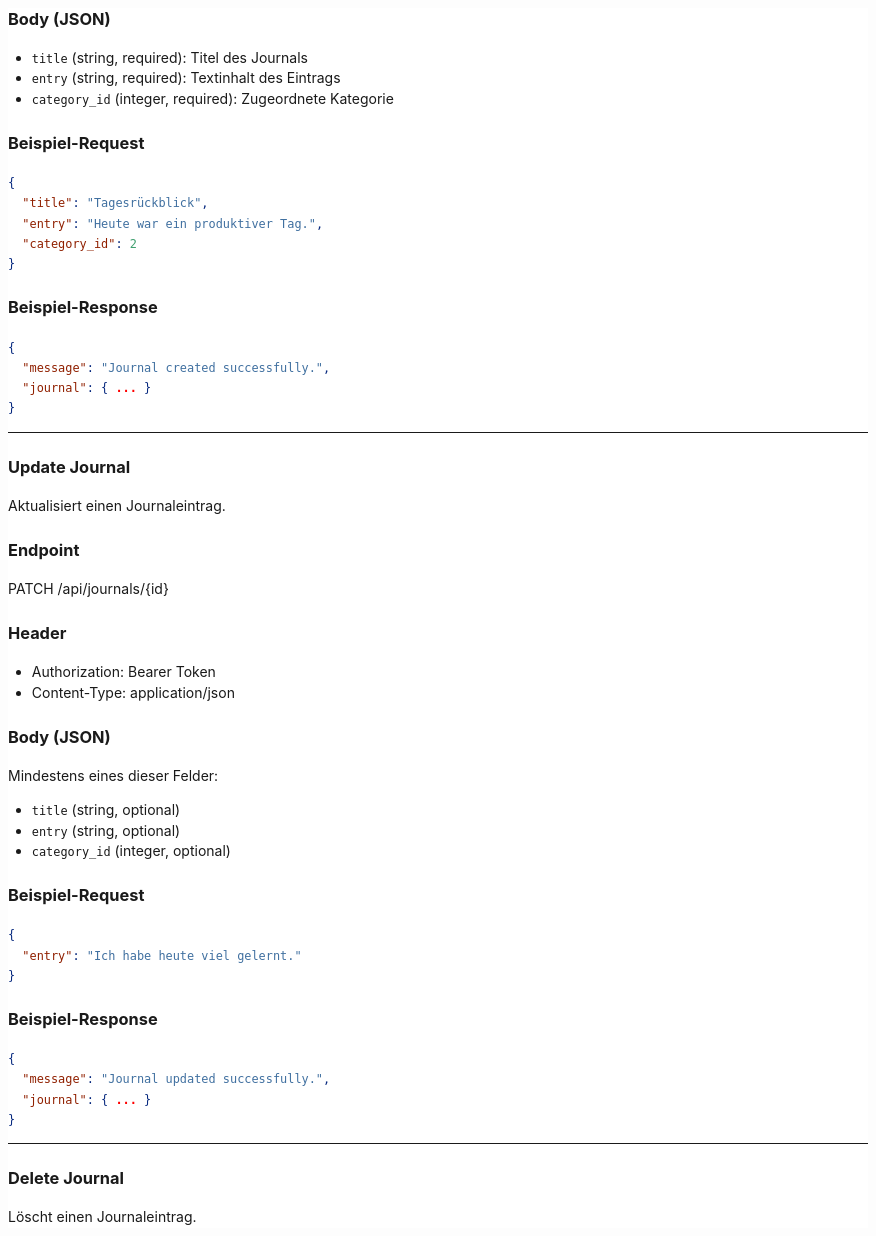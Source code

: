 ### Body (JSON)
- `title` (string, required): Titel des Journals
- `entry` (string, required): Textinhalt des Eintrags
- `category_id` (integer, required): Zugeordnete Kategorie

### Beispiel-Request
```json
{
  "title": "Tagesrückblick",
  "entry": "Heute war ein produktiver Tag.",
  "category_id": 2
}
```

### Beispiel-Response
```json
{
  "message": "Journal created successfully.",
  "journal": { ... }
}
```
---
### Update Journal
Aktualisiert einen Journaleintrag.

### Endpoint
PATCH /api/journals/{id}

### Header
- Authorization: Bearer Token
- Content-Type: application/json

### Body (JSON)
Mindestens eines dieser Felder:
- `title` (string, optional)
- `entry` (string, optional)
- `category_id` (integer, optional)

### Beispiel-Request
```json
{
  "entry": "Ich habe heute viel gelernt."
}
```

### Beispiel-Response
```json
{
  "message": "Journal updated successfully.",
  "journal": { ... }
}
```
---
### Delete Journal
Löscht einen Journaleintrag.
